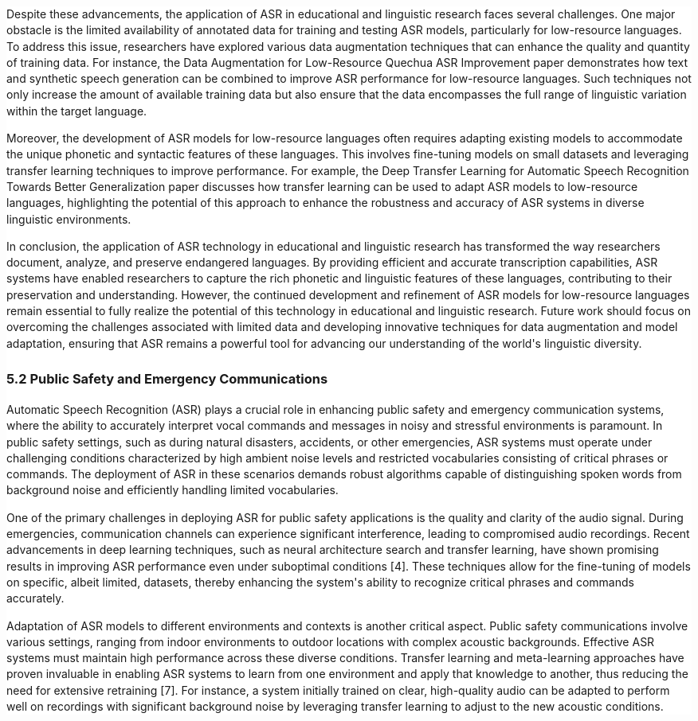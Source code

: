 Despite these advancements, the application of ASR in educational and linguistic research faces several challenges. One major obstacle is the limited availability of annotated data for training and testing ASR models, particularly for low-resource languages. To address this issue, researchers have explored various data augmentation techniques that can enhance the quality and quantity of training data. For instance, the Data Augmentation for Low-Resource Quechua ASR Improvement paper demonstrates how text and synthetic speech generation can be combined to improve ASR performance for low-resource languages. Such techniques not only increase the amount of available training data but also ensure that the data encompasses the full range of linguistic variation within the target language.

Moreover, the development of ASR models for low-resource languages often requires adapting existing models to accommodate the unique phonetic and syntactic features of these languages. This involves fine-tuning models on small datasets and leveraging transfer learning techniques to improve performance. For example, the Deep Transfer Learning for Automatic Speech Recognition Towards Better Generalization paper discusses how transfer learning can be used to adapt ASR models to low-resource languages, highlighting the potential of this approach to enhance the robustness and accuracy of ASR systems in diverse linguistic environments.

In conclusion, the application of ASR technology in educational and linguistic research has transformed the way researchers document, analyze, and preserve endangered languages. By providing efficient and accurate transcription capabilities, ASR systems have enabled researchers to capture the rich phonetic and linguistic features of these languages, contributing to their preservation and understanding. However, the continued development and refinement of ASR models for low-resource languages remain essential to fully realize the potential of this technology in educational and linguistic research. Future work should focus on overcoming the challenges associated with limited data and developing innovative techniques for data augmentation and model adaptation, ensuring that ASR remains a powerful tool for advancing our understanding of the world's linguistic diversity.

### 5.2 Public Safety and Emergency Communications

Automatic Speech Recognition (ASR) plays a crucial role in enhancing public safety and emergency communication systems, where the ability to accurately interpret vocal commands and messages in noisy and stressful environments is paramount. In public safety settings, such as during natural disasters, accidents, or other emergencies, ASR systems must operate under challenging conditions characterized by high ambient noise levels and restricted vocabularies consisting of critical phrases or commands. The deployment of ASR in these scenarios demands robust algorithms capable of distinguishing spoken words from background noise and efficiently handling limited vocabularies.

One of the primary challenges in deploying ASR for public safety applications is the quality and clarity of the audio signal. During emergencies, communication channels can experience significant interference, leading to compromised audio recordings. Recent advancements in deep learning techniques, such as neural architecture search and transfer learning, have shown promising results in improving ASR performance even under suboptimal conditions [4]. These techniques allow for the fine-tuning of models on specific, albeit limited, datasets, thereby enhancing the system's ability to recognize critical phrases and commands accurately.

Adaptation of ASR models to different environments and contexts is another critical aspect. Public safety communications involve various settings, ranging from indoor environments to outdoor locations with complex acoustic backgrounds. Effective ASR systems must maintain high performance across these diverse conditions. Transfer learning and meta-learning approaches have proven invaluable in enabling ASR systems to learn from one environment and apply that knowledge to another, thus reducing the need for extensive retraining [7]. For instance, a system initially trained on clear, high-quality audio can be adapted to perform well on recordings with significant background noise by leveraging transfer learning to adjust to the new acoustic conditions.
